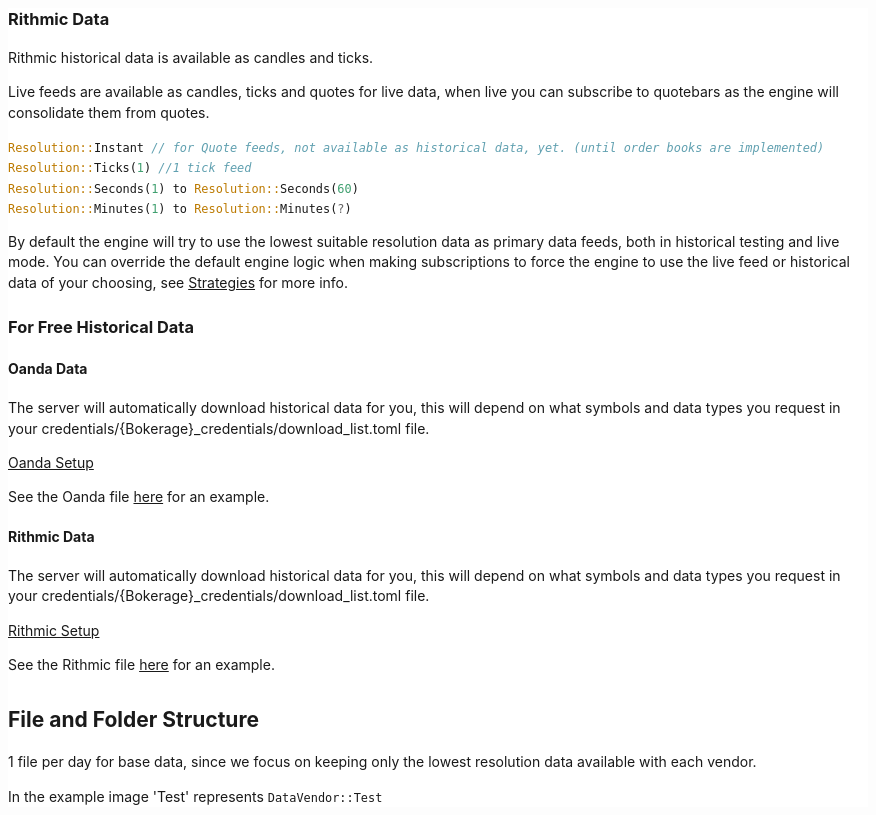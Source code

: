 ### Rithmic Data
Rithmic historical data is available as candles and ticks.

Live feeds are available as candles, ticks and quotes for live data, when live you can subscribe to quotebars as the engine will consolidate them from quotes.
```rust
Resolution::Instant // for Quote feeds, not available as historical data, yet. (until order books are implemented)
Resolution::Ticks(1) //1 tick feed
Resolution::Seconds(1) to Resolution::Seconds(60)
Resolution::Minutes(1) to Resolution::Minutes(?)
```
By default the engine will try to use the lowest suitable resolution data as primary data feeds, both in historical testing and live mode.
You can override the default engine logic when making subscriptions to force the engine to use the live feed or historical data of your choosing, see [Strategies](ff_standard_lib/src/strategies/STRATEGIES_README.md/#subscribe-override) for more info.

### For Free Historical Data
#### Oanda Data
The server will automatically download historical data for you, this will depend on what symbols and data types you request in your credentials/{Bokerage}_credentials/download_list.toml file.

[Oanda Setup](ff_data_server/src/oanda_api/OANDA_SETUP.md)

See the Oanda file [here](ff_data_server/data/credentials/oanda_credentials/download_list.toml) for an example.

#### Rithmic Data
The server will automatically download historical data for you, this will depend on what symbols and data types you request in your credentials/{Bokerage}_credentials/download_list.toml file.

[Rithmic Setup](ff_data_server/src/rithmic_api/RITHMIC_SETUP.md)

See the Rithmic file [here](ff_data_server/data/credentials/rithmic_credentials/download_list.toml) for an example.

## File and Folder Structure
1 file per day for base data, since we focus on keeping only the lowest resolution data available with each vendor.

In the example image 'Test' represents `DataVendor::Test`
